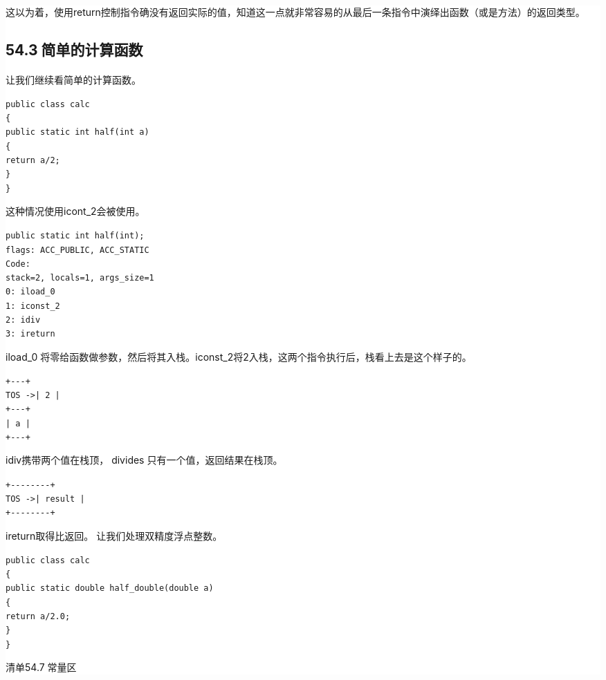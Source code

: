 
这以为着，使用return控制指令确没有返回实际的值，知道这一点就非常容易的从最后一条指令中演绎出函数（或是方法）的返回类型。

## 54.3 简单的计算函数

让我们继续看简单的计算函数。

    public class calc
    {
    public static int half(int a)
    {
    return a/2;
    }
    }

这种情况使用icont_2会被使用。

    public static int half(int);
    flags: ACC_PUBLIC, ACC_STATIC
    Code:
    stack=2, locals=1, args_size=1
    0: iload_0
    1: iconst_2
    2: idiv
    3: ireturn

iload_0 将零给函数做参数，然后将其入栈。iconst_2将2入栈，这两个指令执行后，栈看上去是这个样子的。

    +---+
    TOS ->| 2 |
    +---+
    | a |
    +---+


idiv携带两个值在栈顶，
divides 只有一个值，返回结果在栈顶。

    +--------+
    TOS ->| result |
    +--------+

ireturn取得比返回。
让我们处理双精度浮点整数。

    public class calc
    {
    public static double half_double(double a)
    {
    return a/2.0;
    }
    }
    

清单54.7 常量区
